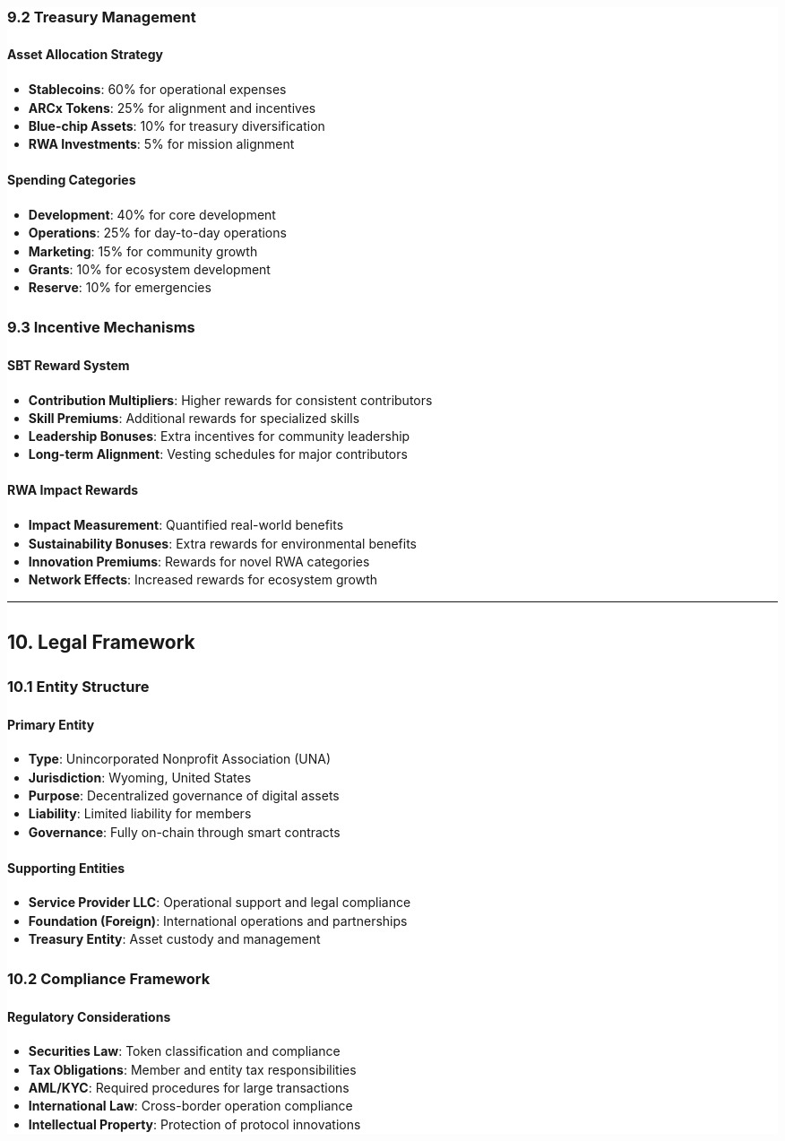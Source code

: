 ### 9.2 Treasury Management

#### Asset Allocation Strategy
- **Stablecoins**: 60% for operational expenses
- **ARCx Tokens**: 25% for alignment and incentives  
- **Blue-chip Assets**: 10% for treasury diversification
- **RWA Investments**: 5% for mission alignment

#### Spending Categories
- **Development**: 40% for core development
- **Operations**: 25% for day-to-day operations
- **Marketing**: 15% for community growth
- **Grants**: 10% for ecosystem development
- **Reserve**: 10% for emergencies

### 9.3 Incentive Mechanisms

#### SBT Reward System
- **Contribution Multipliers**: Higher rewards for consistent contributors
- **Skill Premiums**: Additional rewards for specialized skills
- **Leadership Bonuses**: Extra incentives for community leadership
- **Long-term Alignment**: Vesting schedules for major contributors

#### RWA Impact Rewards
- **Impact Measurement**: Quantified real-world benefits
- **Sustainability Bonuses**: Extra rewards for environmental benefits
- **Innovation Premiums**: Rewards for novel RWA categories
- **Network Effects**: Increased rewards for ecosystem growth

---

## 10. Legal Framework

### 10.1 Entity Structure

#### Primary Entity
- **Type**: Unincorporated Nonprofit Association (UNA)
- **Jurisdiction**: Wyoming, United States
- **Purpose**: Decentralized governance of digital assets
- **Liability**: Limited liability for members
- **Governance**: Fully on-chain through smart contracts

#### Supporting Entities
- **Service Provider LLC**: Operational support and legal compliance
- **Foundation (Foreign)**: International operations and partnerships
- **Treasury Entity**: Asset custody and management

### 10.2 Compliance Framework

#### Regulatory Considerations
- **Securities Law**: Token classification and compliance
- **Tax Obligations**: Member and entity tax responsibilities  
- **AML/KYC**: Required procedures for large transactions
- **International Law**: Cross-border operation compliance
- **Intellectual Property**: Protection of protocol innovations
